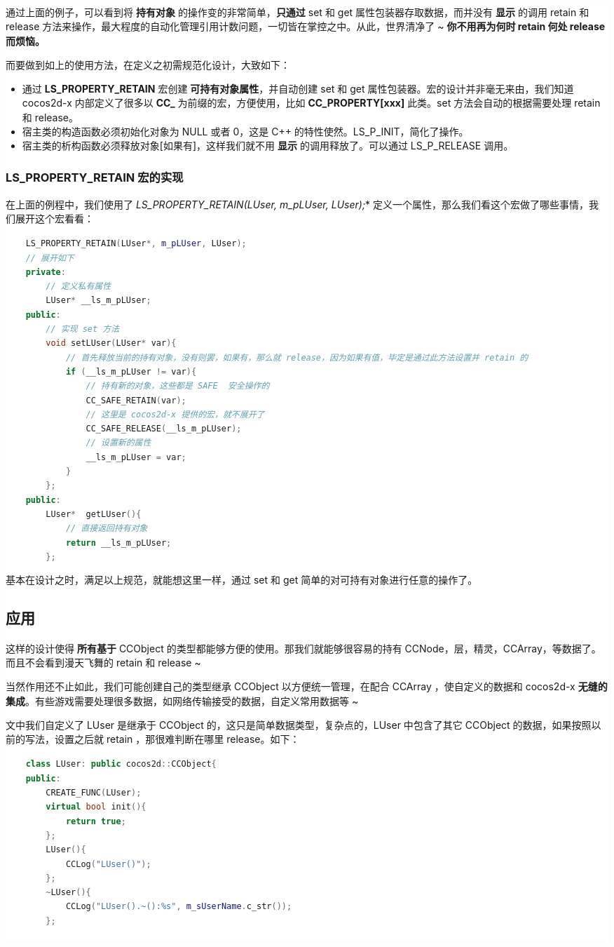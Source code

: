 通过上面的例子，可以看到将 **持有对象** 的操作变的非常简单，**只通过** set 和 get 属性包装器存取数据，而并没有 **显示** 的调用 retain 和 release 方法来操作，最大程度的自动化管理引用计数问题，一切皆在掌控之中。从此，世界清净了 ~ **你不用再为何时 retain 何处 release 而烦恼。**

而要做到如上的使用方法，在定义之初需规范化设计，大致如下：

* 通过 **LS_PROPERTY_RETAIN** 宏创建 **可持有对象属性**，并自动创建 set 和 get 属性包装器。宏的设计并非毫无来由，我们知道 cocos2d-x 内部定义了很多以 **CC_** 为前缀的宏，方便使用，比如 **CC_PROPERTY[xxx]** 此类。set 方法会自动的根据需要处理 retain 和 release。
* 宿主类的构造函数必须初始化对象为 NULL 或者 0，这是 C++ 的特性使然。LS_P_INIT，简化了操作。
* 宿主类的析构函数必须释放对象[如果有]，这样我们就不用 **显示** 的调用释放了。可以通过 LS_P_RELEASE 调用。

### LS_PROPERTY_RETAIN 宏的实现

在上面的例程中，我们使用了 **LS_PROPERTY_RETAIN(LUser*, m_pLUser, LUser);** 定义一个属性，那么我们看这个宏做了哪些事情，我们展开这个宏看看：

``` c++
	LS_PROPERTY_RETAIN(LUser*, m_pLUser, LUser);
	// 展开如下
	private:
		// 定义私有属性
		LUser* __ls_m_pLUser;
	public:
		// 实现 set 方法
		void setLUser(LUser* var){
			// 首先释放当前的持有对象，没有则罢，如果有，那么就 release，因为如果有值，毕定是通过此方法设置并 retain 的
			if (__ls_m_pLUser != var){
				// 持有新的对象，这些都是 SAFE  安全操作的
				CC_SAFE_RETAIN(var);
				// 这里是 cocos2d-x 提供的宏，就不展开了				
				CC_SAFE_RELEASE(__ls_m_pLUser);
				// 设置新的属性
				__ls_m_pLUser = var;
			}
		}; 
	public:
		LUser*  getLUser(){
			// 直接返回持有对象
			return __ls_m_pLUser;
		};
```		
	
基本在设计之时，满足以上规范，就能想这里一样，通过 set 和 get 简单的对可持有对象进行任意的操作了。

## 应用

这样的设计使得 **所有基于** CCObject 的类型都能够方便的使用。那我们就能够很容易的持有 CCNode，层，精灵，CCArray，等数据了。而且不会看到漫天飞舞的 retain 和 release ~

当然作用还不止如此，我们可能创建自己的类型继承 CCObject 以方便统一管理，在配合 CCArray ，使自定义的数据和 cocos2d-x **无缝的集成**。有些游戏需要处理很多数据，如网络传输接受的数据，自定义常用数据等 ~

文中我们自定义了 LUser 是继承于 CCObject  的，这只是简单数据类型，复杂点的，LUser 中包含了其它 CCObject 的数据，如果按照以前的写法，设置之后就 retain ，那很难判断在哪里 release。如下：

``` c++
	class LUser: public cocos2d::CCObject{
	public:
		CREATE_FUNC(LUser);
		virtual bool init(){
			return true;
		};
		LUser(){
			CCLog("LUser()");
		};
		~LUser(){
			CCLog("LUser().~():%s", m_sUserName.c_str());
		};
	
```